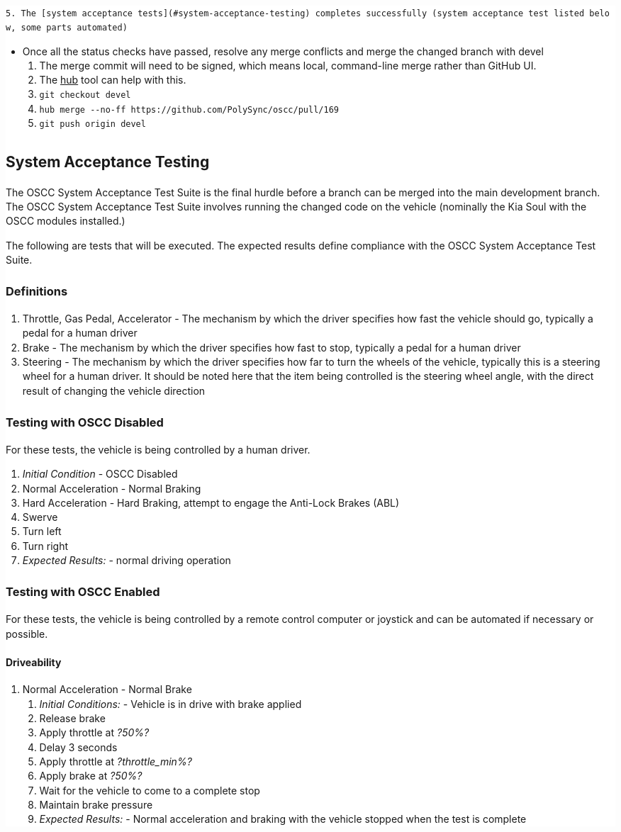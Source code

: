     5. The [system acceptance tests](#system-acceptance-testing) completes successfully (system acceptance test listed below, some parts automated)
  - Once all the status checks have passed, resolve any merge conflicts and merge the changed branch with devel
    1. The merge commit will need to be signed, which means local, command-line
       merge rather than GitHub UI.
    2. The [hub](https://hub.github.com/) tool can help with this.
    3. `git checkout devel`
    4. `hub merge --no-ff https://github.com/PolySync/oscc/pull/169`
    5. `git push origin devel`

## System Acceptance Testing

The OSCC System Acceptance Test Suite is the final hurdle before a branch can be merged into the main development branch. The OSCC System Acceptance Test Suite involves running the changed code on the vehicle (nominally the Kia Soul with the OSCC modules installed.)

The following are tests that will be executed.  The expected results define compliance with the OSCC System Acceptance Test Suite.

### Definitions

1. Throttle, Gas Pedal, Accelerator - The mechanism by which the driver specifies how fast the vehicle should go, typically a pedal for a human driver
2. Brake - The mechanism by which the driver specifies how fast to stop, typically a pedal for a human driver
3. Steering - The mechanism by which the driver specifies how far to turn the wheels of the vehicle, typically this is a steering wheel for a human driver.  It should be noted here that the item being controlled is the steering wheel angle, with the direct result of changing the vehicle direction



### Testing with OSCC Disabled

For these tests, the vehicle is being controlled by a human driver.

1. *Initial Condition* - OSCC Disabled
2. Normal Acceleration - Normal Braking
3. Hard Acceleration - Hard Braking, attempt to engage the Anti-Lock Brakes (ABL)
4. Swerve
5. Turn left
6. Turn right
7. *Expected Results:* - normal driving operation

### Testing with OSCC Enabled

For these tests, the vehicle is being controlled by a remote control computer or joystick and can be automated if necessary or possible.

#### Driveability

1. Normal Acceleration - Normal Brake
	1. *Initial Conditions:* - Vehicle is in drive with brake applied
	2. Release brake
	3. Apply throttle at *?50%?*
	4. Delay 3 seconds
	5. Apply throttle at *?throttle_min%?*
	6. Apply brake at *?50%?*
	7. Wait for the vehicle to come to a complete stop
	8. Maintain brake pressure
	9. *Expected Results:* - Normal acceleration and braking with the vehicle stopped when the test is complete
